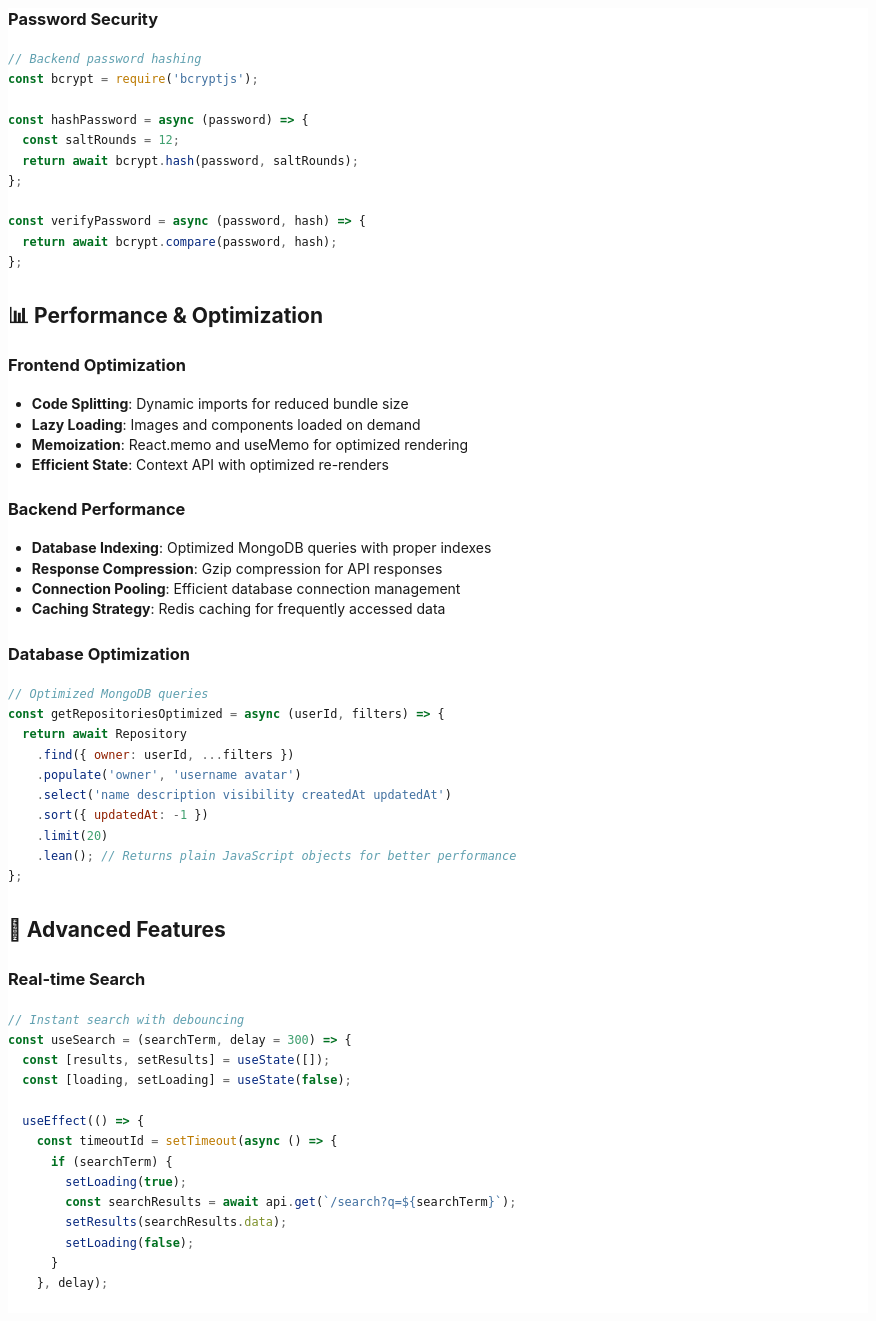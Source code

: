 ### **Password Security**
```javascript
// Backend password hashing
const bcrypt = require('bcryptjs');

const hashPassword = async (password) => {
  const saltRounds = 12;
  return await bcrypt.hash(password, saltRounds);
};

const verifyPassword = async (password, hash) => {
  return await bcrypt.compare(password, hash);
};
```

## 📊 **Performance & Optimization**

### **Frontend Optimization**
- **Code Splitting**: Dynamic imports for reduced bundle size
- **Lazy Loading**: Images and components loaded on demand
- **Memoization**: React.memo and useMemo for optimized rendering
- **Efficient State**: Context API with optimized re-renders

### **Backend Performance**
- **Database Indexing**: Optimized MongoDB queries with proper indexes
- **Response Compression**: Gzip compression for API responses
- **Connection Pooling**: Efficient database connection management
- **Caching Strategy**: Redis caching for frequently accessed data

### **Database Optimization**
```javascript
// Optimized MongoDB queries
const getRepositoriesOptimized = async (userId, filters) => {
  return await Repository
    .find({ owner: userId, ...filters })
    .populate('owner', 'username avatar')
    .select('name description visibility createdAt updatedAt')
    .sort({ updatedAt: -1 })
    .limit(20)
    .lean(); // Returns plain JavaScript objects for better performance
};
```

## 🌟 **Advanced Features**

### **Real-time Search**
```javascript
// Instant search with debouncing
const useSearch = (searchTerm, delay = 300) => {
  const [results, setResults] = useState([]);
  const [loading, setLoading] = useState(false);
  
  useEffect(() => {
    const timeoutId = setTimeout(async () => {
      if (searchTerm) {
        setLoading(true);
        const searchResults = await api.get(`/search?q=${searchTerm}`);
        setResults(searchResults.data);
        setLoading(false);
      }
    }, delay);
    
```